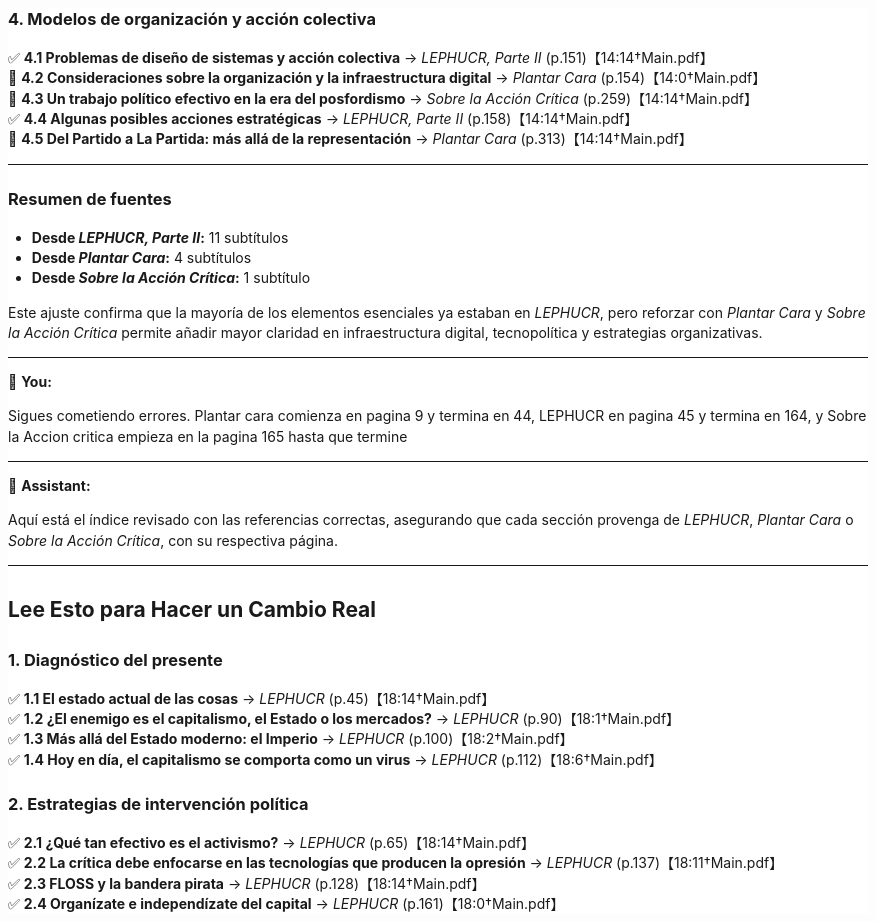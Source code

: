 ### **4. Modelos de organización y acción colectiva**  
✅ **4.1 Problemas de diseño de sistemas y acción colectiva** → *LEPHUCR, Parte II* (p.151)【14:14†Main.pdf】  
🔄 **4.2 Consideraciones sobre la organización y la infraestructura digital** → *Plantar Cara* (p.154)【14:0†Main.pdf】  
🔄 **4.3 Un trabajo político efectivo en la era del posfordismo** → *Sobre la Acción Crítica* (p.259)【14:14†Main.pdf】  
✅ **4.4 Algunas posibles acciones estratégicas** → *LEPHUCR, Parte II* (p.158)【14:14†Main.pdf】  
🔄 **4.5 Del Partido a La Partida: más allá de la representación** → *Plantar Cara* (p.313)【14:14†Main.pdf】  

---

### **Resumen de fuentes**  
- **Desde *LEPHUCR, Parte II*:** 11 subtítulos  
- **Desde *Plantar Cara*:** 4 subtítulos  
- **Desde *Sobre la Acción Crítica*:** 1 subtítulo  

Este ajuste confirma que la mayoría de los elementos esenciales ya estaban en *LEPHUCR*, pero reforzar con *Plantar Cara* y *Sobre la Acción Crítica* permite añadir mayor claridad en infraestructura digital, tecnopolítica y estrategias organizativas.

---

🙋 **You:**

Sigues cometiendo errores. Plantar cara comienza en pagina 9 y termina en 44, LEPHUCR en pagina 45 y termina en 164, y Sobre la Accion critica empieza en la pagina 165 hasta que termine

---

🤖 **Assistant:**

Aquí está el índice revisado con las referencias correctas, asegurando que cada sección provenga de *LEPHUCR*, *Plantar Cara* o *Sobre la Acción Crítica*, con su respectiva página.  

---

## **Lee Esto para Hacer un Cambio Real**  

### **1. Diagnóstico del presente**  
✅ **1.1 El estado actual de las cosas** → *LEPHUCR* (p.45)【18:14†Main.pdf】  
✅ **1.2 ¿El enemigo es el capitalismo, el Estado o los mercados?** → *LEPHUCR* (p.90)【18:1†Main.pdf】  
✅ **1.3 Más allá del Estado moderno: el Imperio** → *LEPHUCR* (p.100)【18:2†Main.pdf】  
✅ **1.4 Hoy en día, el capitalismo se comporta como un virus** → *LEPHUCR* (p.112)【18:6†Main.pdf】  

### **2. Estrategias de intervención política**  
✅ **2.1 ¿Qué tan efectivo es el activismo?** → *LEPHUCR* (p.65)【18:14†Main.pdf】  
✅ **2.2 La crítica debe enfocarse en las tecnologías que producen la opresión** → *LEPHUCR* (p.137)【18:11†Main.pdf】  
✅ **2.3 FLOSS y la bandera pirata** → *LEPHUCR* (p.128)【18:14†Main.pdf】  
✅ **2.4 Organízate e independízate del capital** → *LEPHUCR* (p.161)【18:0†Main.pdf】  
